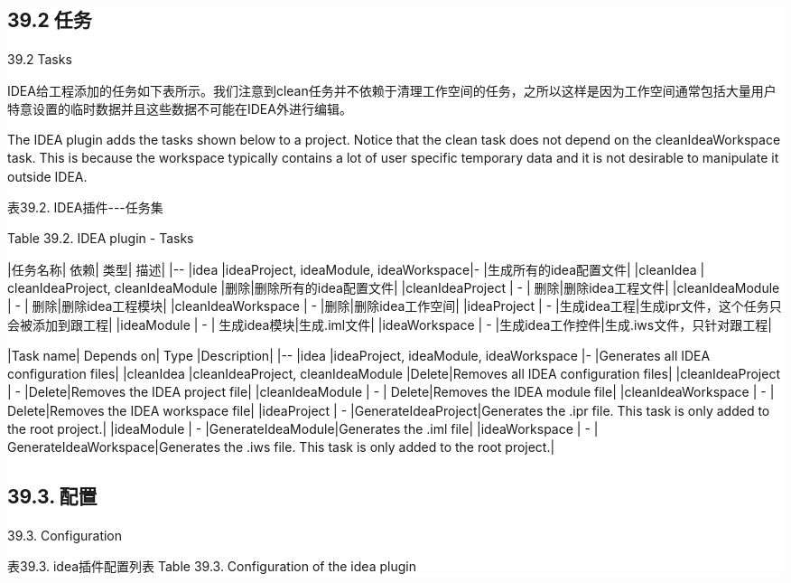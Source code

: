 ## **39.2 任务**

39.2 Tasks

IDEA给工程添加的任务如下表所示。我们注意到clean任务并不依赖于清理工作空间的任务，之所以这样是因为工作空间通常包括大量用户特意设置的临时数据并且这些数据不可能在IDEA外进行编辑。

The IDEA plugin adds the tasks shown below to a project. Notice that the clean task does not depend on the cleanIdeaWorkspace task. This is because the workspace typically contains a lot of user specific temporary data and it is not desirable to manipulate it outside IDEA. 

表39.2.    IDEA插件---任务集

Table 39.2.  IDEA plugin - Tasks

|任务名称|	依赖|	类型|	描述|
|--
|idea |ideaProject, ideaModule, ideaWorkspace|-	|生成所有的idea配置文件|
|cleanIdea |	cleanIdeaProject, cleanIdeaModule 	|删除|删除所有的idea配置文件|
|cleanIdeaProject |	- |	删除|删除idea工程文件|
|cleanIdeaModule |	- |	删除|删除idea工程模块|
|cleanIdeaWorkspace |	- |删除|删除idea工作空间|
|ideaProject |	- 	|生成idea工程|生成ipr文件，这个任务只会被添加到跟工程|
|ideaModule |	- |	生成idea模块|生成.iml文件|
|ideaWorkspace |	- 	|生成idea工作控件|生成.iws文件，只针对跟工程|


|Task name|	Depends on|	Type	|Description|
|--
|idea 	|ideaProject, ideaModule, ideaWorkspace	|-	|Generates all IDEA configuration files|
|cleanIdea 	|cleanIdeaProject, cleanIdeaModule 	|Delete|Removes all IDEA configuration files|
|cleanIdeaProject |	- 	|Delete|Removes the IDEA project file|
|cleanIdeaModule |	- |	Delete|Removes the IDEA module file|
|cleanIdeaWorkspace |	- |	Delete|Removes the IDEA workspace file|
|ideaProject |	- 	|GenerateIdeaProject|Generates the .ipr file. This task is only added to the root project.|
|ideaModule |	- 	|GenerateIdeaModule|Generates the .iml file|
|ideaWorkspace |	- |	GenerateIdeaWorkspace|Generates the .iws file. This task is only added to the root project.|

## **39.3. 配置**

39.3. Configuration

表39.3.  idea插件配置列表
Table 39.3. Configuration of the idea plugin
